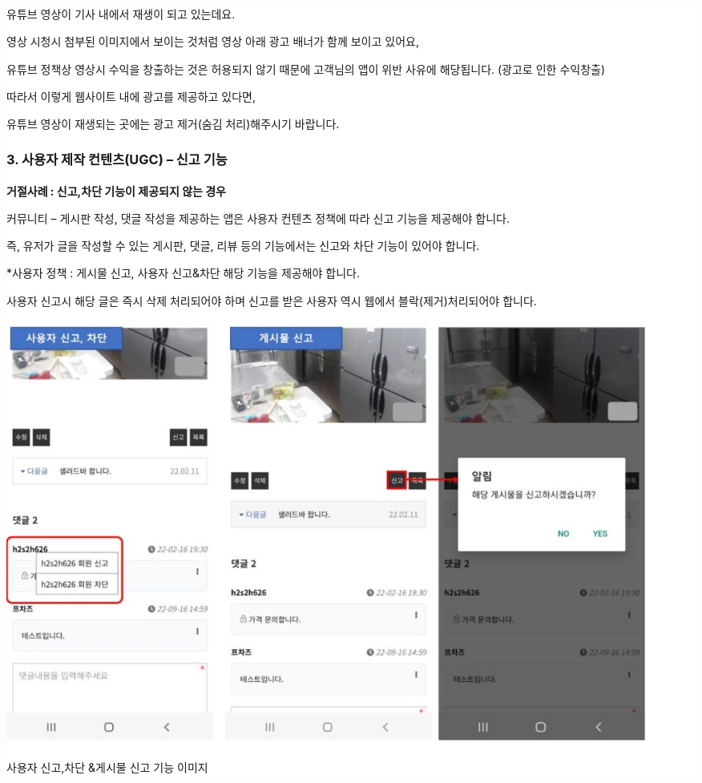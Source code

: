유튜브 영상이 기사 내에서 재생이 되고 있는데요.

영상 시청시 첨부된 이미지에서 보이는 것처럼 영상 아래 광고 배너가 함께 보이고 있어요,

유튜브 정책상 영상시 수익을 창출하는 것은 허용되지 않기 때문에 고객님의 앱이 위반 사유에 해당됩니다. (광고로 인한 수익창출)

따라서 이렇게 웹사이트 내에 광고를 제공하고 있다면,

유튜브 영상이 재생되는 곳에는 광고 제거(숨김 처리)해주시기 바랍니다.



### 3. 사용자 제작 컨텐츠(UGC) – 신고 기능



**거절사례 : 신고,차단 기능이 제공되지 않는 경우**

커뮤니티 – 게시판 작성, 댓글 작성을 제공하는 앱은 사용자 컨텐츠 정책에 따라 신고 기능을 제공해야 합니다.

즉, 유저가 글을 작성할 수 있는 게시판, 댓글, 리뷰 등의 기능에서는 신고와 차단 기능이 있어야 합니다.

*사용자 정책 : 게시물 신고, 사용자 신고&차단 해당 기능을 제공해야 합니다.

사용자 신고시 해당 글은 즉시 삭제 처리되어야 하며 신고를 받은 사용자 역시 웹에서 블락(제거)처리되어야 합니다.

<img src="/images/ba4e5d908da743758911dc1b75466d25.jpg" alt="file" width="800" height="400" style="max-width: 100%; height: auto;" />

사용자 신고,차단 &게시물 신고 기능 이미지
